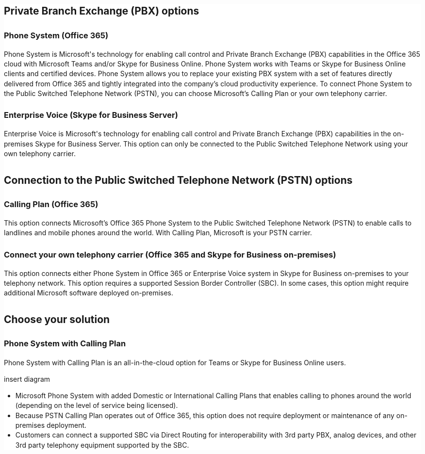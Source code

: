 ## Private Branch Exchange (PBX) options

### Phone System (Office 365)
  
Phone System is Microsoft's technology for enabling call control and Private Branch Exchange (PBX) capabilities in the Office 365 cloud with Microsoft Teams and/or Skype for Business Online. Phone System works with Teams or Skype for Business Online clients and certified devices. Phone System allows you to replace your existing PBX system with a set of features directly delivered from Office 365 and tightly integrated into the company’s cloud productivity experience. To connect Phone System to the Public Switched Telephone Network (PSTN), you can choose Microsoft’s Calling Plan or your own telephony carrier.

### Enterprise Voice (Skype for Business Server)

Enterprise Voice is Microsoft's technology for enabling call control and Private Branch Exchange (PBX) capabilities in the on-premises Skype for Business Server. This option can only be connected to the Public Switched Telephone Network using your own telephony carrier. 

## Connection to the Public Switched Telephone Network (PSTN) options

### Calling Plan (Office 365)

This option connects Microsoft’s Office 365 Phone System to the Public Switched Telephone Network (PSTN) to enable calls to landlines and mobile phones around the world. With Calling Plan, Microsoft is your PSTN carrier.

### Connect your own telephony carrier (Office 365 and Skype for Business on-premises)

This option connects either Phone System in Office 365 or Enterprise Voice system in Skype for Business on-premises to your telephony network. This option requires a supported Session Border Controller (SBC). In some cases, this option might require additional Microsoft software deployed on-premises.

## Choose your solution

### Phone System with Calling Plan

Phone System with Calling Plan is an all-in-the-cloud option for Teams or Skype for Business Online users.  

insert diagram


- Microsoft Phone System with added Domestic or International Calling Plans that enables calling to  phones around the world (depending on the level of service being licensed). 
- Because PSTN Calling Plan operates out of Office 365, this option does not require deployment or maintenance of any on-premises deployment.
- Customers can connect a supported SBC via Direct Routing for interoperability with 3rd party PBX, analog devices, and other 3rd party telephony equipment supported by the SBC.
